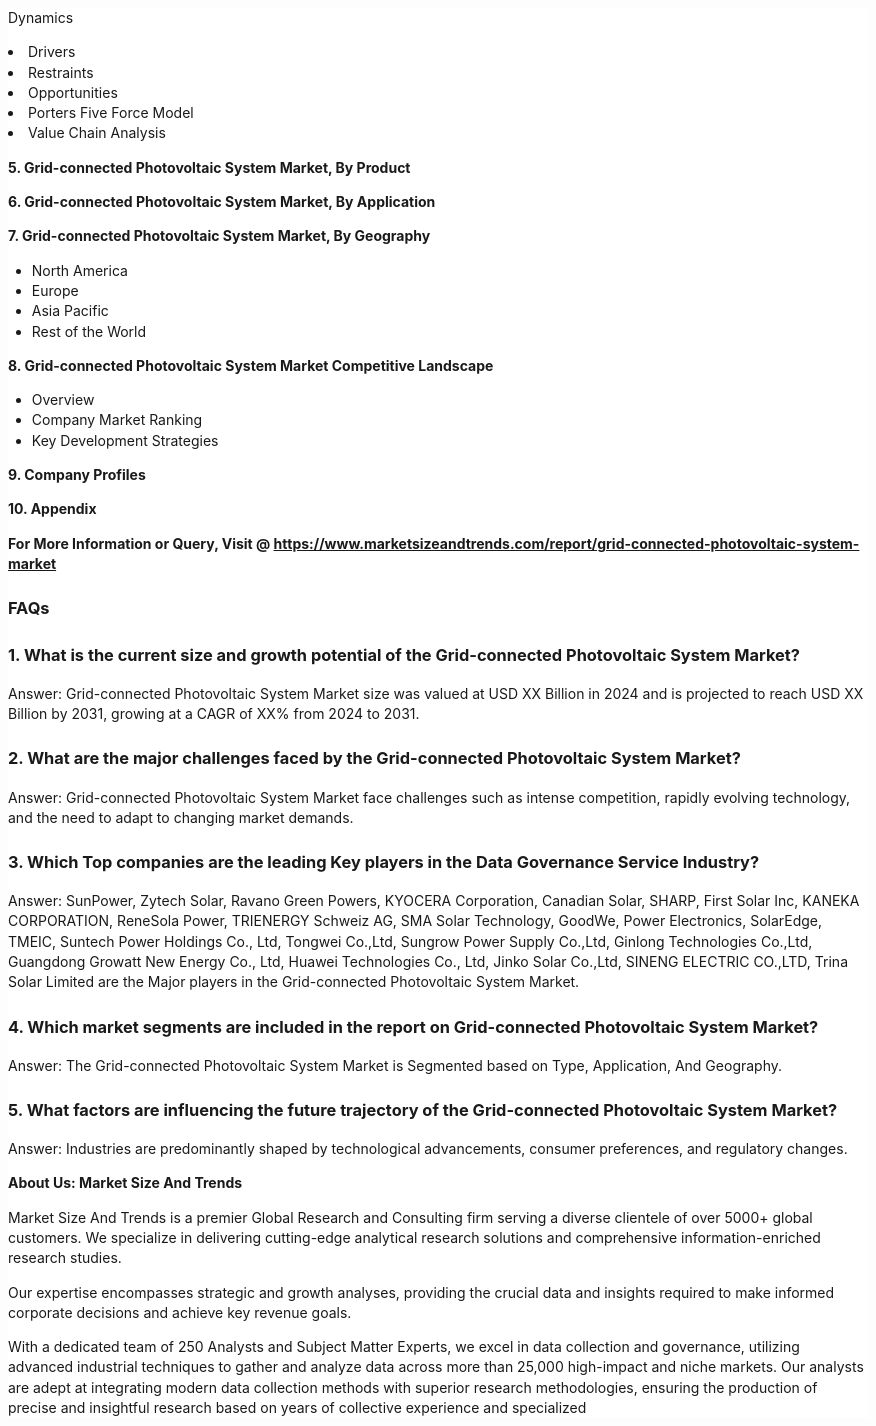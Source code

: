 Dynamics</span></li><li><span class="">Drivers</span></li><li><span class="">Restraints</span></li><li><span class="">Opportunities</span></li><li><span class="">Porters Five Force Model</span></li><li><span class="">Value Chain Analysis</span></li></ul></div><div class="" data-test-id=""><p><strong><span class="">5. Grid-connected Photovoltaic System Market, By Product</span></strong></p></div><div class="" data-test-id=""><p><strong><span class="">6. Grid-connected Photovoltaic System Market, By Application</span></strong></p></div><div class="" data-test-id=""><p><strong><span class="">7. Grid-connected Photovoltaic System Market, By Geography</span></strong></p></div><div class="" data-test-id=""><ul><li><span class="">North America</span></li><li><span class="">Europe</span></li><li><span class="">Asia Pacific</span></li><li><span class="">Rest of the World</span></li></ul></div><div class="" data-test-id=""><p><strong><span class="">8. Grid-connected Photovoltaic System Market Competitive Landscape</span></strong></p></div><div class="" data-test-id=""><ul><li><span class="">Overview</span></li><li><span class="">Company Market Ranking</span></li><li><span class="">Key Development Strategies</span></li></ul></div><div class="" data-test-id=""><p><strong><span class="">9. Company Profiles</span></strong></p></div><div class="" data-test-id=""><p><strong><span class="">10. Appendix</span></strong></p></div><div class="" data-test-id=""><p><strong><span class="">For More Information or Query, Visit @ <a href="https://www.marketsizeandtrends.com/report/grid-connected-photovoltaic-system-market" target="_blank">https://www.marketsizeandtrends.com/report/grid-connected-photovoltaic-system-market</a></span></strong></p></div><div class="" data-test-id=""><div class="article-main__content" data-test-id="publishing-text-block"><h3><strong><span class="">FAQs</span></strong></h3></div><div class="article-main__content" data-test-id="publishing-text-block"><h3><span class="">1. What is the current size and growth potential of the Grid-connected Photovoltaic System Market?</span></h3></div><div class="article-main__content" data-test-id="publishing-text-block"><p><span class="font-[700]">Answer</span><span class="">: Grid-connected Photovoltaic System Market size was valued at USD XX Billion in 2024 and is projected to reach USD XX Billion by 2031, growing at a CAGR of XX% from 2024 to 2031.</span></p></div><div class="article-main__content" data-test-id="publishing-text-block"><h3><span class="">2. What are the major challenges faced by the Grid-connected Photovoltaic System Market?</span></h3></div><div class="article-main__content" data-test-id="publishing-text-block"><p><span class="font-[700]">Answer</span><span class="">: Grid-connected Photovoltaic System Market face challenges such as intense competition, rapidly evolving technology, and the need to adapt to changing market demands.</span></p></div><div class="article-main__content" data-test-id="publishing-text-block"><h3><span class="">3. Which Top companies are the leading Key players in the Data Governance Service Industry?</span></h3></div><div class="article-main__content" data-test-id="publishing-text-block"><p><span class="font-[700]">Answer</span><span class="">: SunPower, Zytech Solar, Ravano Green Powers, KYOCERA Corporation, Canadian Solar, SHARP, First Solar Inc, KANEKA CORPORATION, ReneSola Power, TRIENERGY Schweiz AG, SMA Solar Technology, GoodWe, Power Electronics, SolarEdge, TMEIC, Suntech Power Holdings Co., Ltd, Tongwei Co.,Ltd, Sungrow Power Supply Co.,Ltd, Ginlong Technologies Co.,Ltd, Guangdong Growatt New Energy Co., Ltd, Huawei Technologies Co., Ltd, Jinko Solar Co.,Ltd, SINENG ELECTRIC CO.,LTD, Trina Solar Limited are the Major players in the Grid-connected Photovoltaic System Market.</span></p></div><div class="article-main__content" data-test-id="publishing-text-block"><h3><span class="">4. Which market segments are included in the report on Grid-connected Photovoltaic System Market?</span></h3></div><div class="article-main__content" data-test-id="publishing-text-block"><p><span class="font-[700]">Answer</span><span class="">: The Grid-connected Photovoltaic System Market is Segmented based on Type, Application, And Geography.</span></p></div><div class="article-main__content" data-test-id="publishing-text-block"><h3><span class="">5. What factors are influencing the future trajectory of the Grid-connected Photovoltaic System Market?</span></h3></div><div class="article-main__content" data-test-id="publishing-text-block"><p><span class="font-[700]">Answer:</span><span class="">&nbsp;Industries are predominantly shaped by technological advancements, consumer preferences, and regulatory changes.</span></p></div><p><strong><span class="">About Us: Market Size And Trends</span></strong></p></div><div class="" data-test-id=""><p><span class="">Market Size And Trends is a premier Global Research and Consulting firm serving a diverse clientele of over 5000+ global customers. We specialize in delivering cutting-edge analytical research solutions and comprehensive information-enriched research studies.</span></p></div><div class="" data-test-id=""><p><span class="">Our expertise encompasses strategic and growth analyses, providing the crucial data and insights required to make informed corporate decisions and achieve key revenue goals.</span></p></div><div class="" data-test-id=""><p><span class="">With a dedicated team of 250 Analysts and Subject Matter Experts, we excel in data collection and governance, utilizing advanced industrial techniques to gather and analyze data across more than 25,000 high-impact and niche markets. Our analysts are adept at integrating modern data collection methods with superior research methodologies, ensuring the production of precise and insightful research based on years of collective experience and specialized